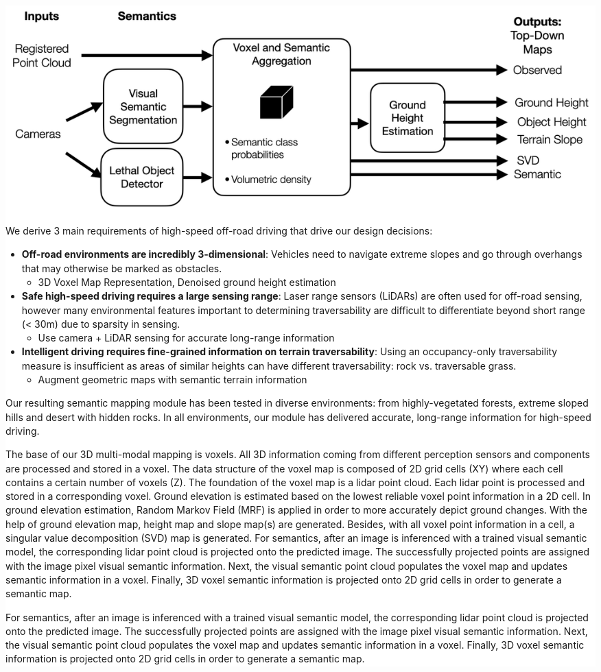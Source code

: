  <img src="/img/posts/2023-08-08-offroad/mapping.png" alt="Diagram of 3D multi-modal semantic mapping system for high-speed off-raod driving, showing input fusion from LiDAR and cameras to generate top-down traversability maps" />
</figure>


We derive 3 main requirements of high-speed off-road driving that drive our design decisions:
- **Off-road environments are incredibly 3-dimensional**: Vehicles need to navigate extreme slopes and go through overhangs that may otherwise be marked as obstacles.  
    * 3D Voxel Map Representation, Denoised ground height estimation
- **Safe high-speed driving requires a large sensing range**: Laser range sensors (LiDARs) are often used for off-road sensing, however many environmental features important to determining traversability are difficult to differentiate beyond short range (< 30m) due to sparsity in sensing.
    * Use camera + LiDAR sensing for accurate long-range information
- **Intelligent driving requires fine-grained information on terrain traversability**: Using an occupancy-only traversability measure is insufficient as areas of similar heights can have different traversability: rock vs. traversable grass.
    * Augment geometric maps with semantic terrain information

Our resulting semantic mapping module has been tested in diverse environments: from highly-vegetated forests, extreme sloped hills and desert with hidden rocks. In all environments, our module has delivered accurate, long-range information for high-speed driving. 

The base of our 3D multi-modal mapping is voxels. All 3D information coming from different perception sensors and components are processed and stored in a voxel. The data structure of the voxel map is composed of 2D grid cells (XY) where each cell contains a certain number of voxels (Z). The foundation of the voxel map is a lidar point cloud. Each lidar point is processed and stored in a corresponding voxel. Ground elevation is estimated based on the lowest reliable voxel point information in a 2D cell. In ground elevation estimation, Random Markov Field (MRF) is applied in order to more accurately depict ground changes. With the help of ground elevation map, height map and slope map(s) are generated. Besides, with all voxel point information in a cell, a singular value decomposition (SVD) map is generated. For semantics, after an image is inferenced with a trained visual semantic model, the corresponding lidar point cloud is projected onto the predicted image. The successfully projected points are assigned with the image pixel visual semantic information. Next, the visual semantic point cloud populates the voxel map and updates semantic information in a voxel. Finally, 3D voxel semantic information is projected onto 2D grid cells in order to generate a semantic map. 

For semantics, after an image is inferenced with a trained visual semantic model, the corresponding lidar point cloud is projected onto the predicted image. The successfully projected points are assigned with the image pixel visual semantic information. Next, the visual semantic point cloud populates the voxel map and updates semantic information in a voxel. Finally, 3D voxel semantic information is projected onto 2D grid cells in order to generate a semantic map. 
